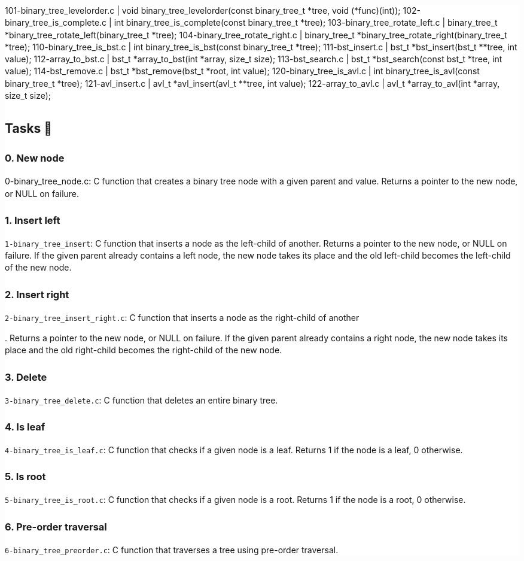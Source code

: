 101-binary_tree_levelorder.c | void binary_tree_levelorder(const binary_tree_t *tree, void (*func)(int));
102-binary_tree_is_complete.c | int binary_tree_is_complete(const binary_tree_t *tree);
103-binary_tree_rotate_left.c | binary_tree_t *binary_tree_rotate_left(binary_tree_t *tree);
104-binary_tree_rotate_right.c | binary_tree_t *binary_tree_rotate_right(binary_tree_t *tree);
110-binary_tree_is_bst.c | int binary_tree_is_bst(const binary_tree_t *tree);
111-bst_insert.c | bst_t *bst_insert(bst_t **tree, int value);
112-array_to_bst.c | bst_t *array_to_bst(int *array, size_t size);
113-bst_search.c | bst_t *bst_search(const bst_t *tree, int value);
114-bst_remove.c | bst_t *bst_remove(bst_t *root, int value);
120-binary_tree_is_avl.c | int binary_tree_is_avl(const binary_tree_t *tree);
121-avl_insert.c | avl_t *avl_insert(avl_t **tree, int value);
122-array_to_avl.c | avl_t *array_to_avl(int *array, size_t size);

## Tasks 📃
### 0. New node

0-binary_tree_node.c: C function that creates a binary tree node with a given parent and value. Returns a pointer to the new node, or NULL on failure.

### 1. Insert left

`1-binary_tree_insert`: C function that inserts a node as the left-child of another. Returns a pointer to the new node, or NULL on failure. If the given parent already contains a left node, the new node takes its place and the old left-child becomes the left-child of the new node.

### 2. Insert right

`2-binary_tree_insert_right.c`: C function that inserts a node as the right-child of another

. Returns a pointer to the new node, or NULL on failure. If the given parent already contains a right node, the new node takes its place and the old right-child becomes the right-child of the new node.

### 3. Delete

`3-binary_tree_delete.c`: C function that deletes an entire binary tree.

### 4. Is leaf

`4-binary_tree_is_leaf.c`: C function that checks if a given node is a leaf. Returns 1 if the node is a leaf, 0 otherwise.

### 5. Is root

`5-binary_tree_is_root.c`: C function that checks if a given node is a root. Returns 1 if the node is a root, 0 otherwise.

### 6. Pre-order traversal

`6-binary_tree_preorder.c`: C function that traverses a tree using pre-order traversal.
